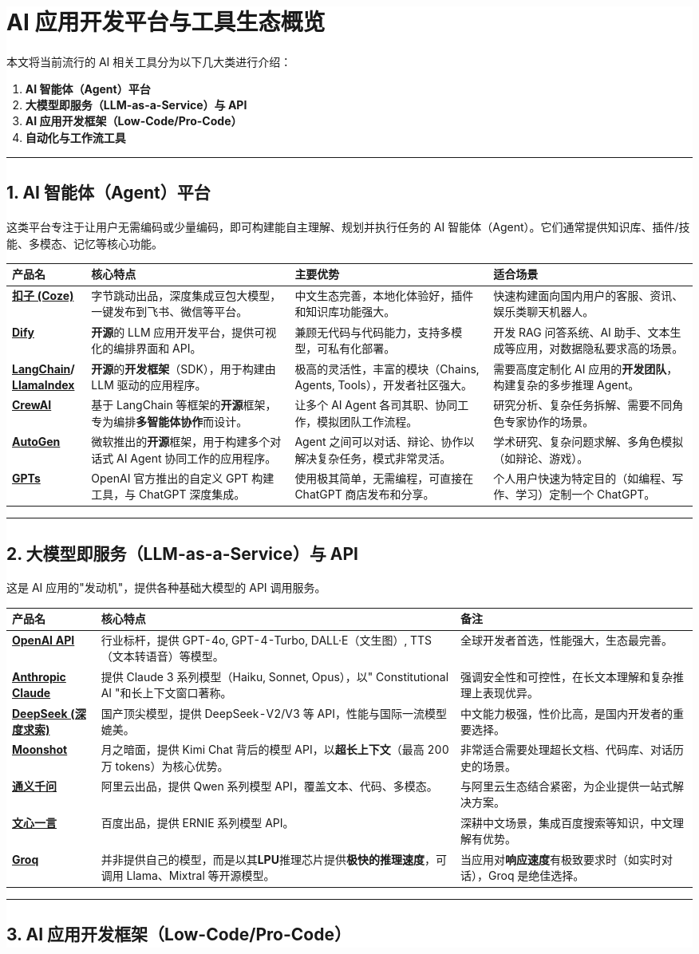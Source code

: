 # AI 应用开发平台与工具生态概览

本文将当前流行的 AI 相关工具分为以下几大类进行介绍：
1. **AI 智能体（Agent）平台**
2. **大模型即服务（LLM-as-a-Service）与 API**
3. **AI 应用开发框架（Low-Code/Pro-Code）**
4. **自动化与工作流工具**

---

## 1. AI 智能体（Agent）平台

这类平台专注于让用户无需编码或少量编码，即可构建能自主理解、规划并执行任务的 AI 智能体（Agent）。它们通常提供知识库、插件/技能、多模态、记忆等核心功能。

| 产品名 | 核心特点 | 主要优势 | 适合场景 |
| :--- | :--- | :--- | :--- |
| **[扣子 (Coze)](https://www.coze.cn/)** | 字节跳动出品，深度集成豆包大模型，一键发布到飞书、微信等平台。 | 中文生态完善，本地化体验好，插件和知识库功能强大。 | 快速构建面向国内用户的客服、资讯、娱乐类聊天机器人。 |
| **[Dify](https://dify.ai/)** | **开源**的 LLM 应用开发平台，提供可视化的编排界面和 API。 | 兼顾无代码与代码能力，支持多模型，可私有化部署。 | 开发 RAG 问答系统、AI 助手、文本生成等应用，对数据隐私要求高的场景。 |
| **[LangChain](https://www.langchain.com/)/[LlamaIndex](https://www.llamaindex.ai/)** | **开源**的**开发框架**（SDK），用于构建由 LLM 驱动的应用程序。 | 极高的灵活性，丰富的模块（Chains, Agents, Tools），开发者社区强大。 | 需要高度定制化 AI 应用的**开发团队**，构建复杂的多步推理 Agent。 |
| **[CrewAI](https://www.crewai.com/)** | 基于 LangChain 等框架的**开源**框架，专为编排**多智能体协作**而设计。 | 让多个 AI Agent 各司其职、协同工作，模拟团队工作流程。 | 研究分析、复杂任务拆解、需要不同角色专家协作的场景。 |
| **[AutoGen](https://microsoft.github.io/autogen/)** | 微软推出的**开源**框架，用于构建多个对话式 AI Agent 协同工作的应用程序。 | Agent 之间可以对话、辩论、协作以解决复杂任务，模式非常灵活。 | 学术研究、复杂问题求解、多角色模拟（如辩论、游戏）。 |
| **[GPTs](https://openai.com/gpts)** | OpenAI 官方推出的自定义 GPT 构建工具，与 ChatGPT 深度集成。 | 使用极其简单，无需编程，可直接在 ChatGPT 商店发布和分享。 | 个人用户快速为特定目的（如编程、写作、学习）定制一个 ChatGPT。 |

---

## 2. 大模型即服务（LLM-as-a-Service）与 API

这是 AI 应用的"发动机"，提供各种基础大模型的 API 调用服务。

| 产品名 | 核心特点 | 备注 |
| :--- | :--- | :--- |
| **[OpenAI API](https://openai.com/api/)** | 行业标杆，提供 GPT-4o, GPT-4-Turbo, DALL·E（文生图）, TTS（文本转语音）等模型。 | 全球开发者首选，性能强大，生态最完善。 |
| **[Anthropic Claude](https://www.anthropic.com/)** | 提供 Claude 3 系列模型（Haiku, Sonnet, Opus），以" Constitutional AI "和长上下文窗口著称。 | 强调安全性和可控性，在长文本理解和复杂推理上表现优异。 |
| **[DeepSeek (深度求索)](https://www.deepseek.com/)** | 国产顶尖模型，提供 DeepSeek-V2/V3 等 API，性能与国际一流模型媲美。 | 中文能力极强，性价比高，是国内开发者的重要选择。 |
| **[Moonshot](https://www.moonshot.cn/)** | 月之暗面，提供 Kimi Chat 背后的模型 API，以**超长上下文**（最高 200 万 tokens）为核心优势。 | 非常适合需要处理超长文档、代码库、对话历史的场景。 |
| **[通义千问](https://tongyi.aliyun.com/)** | 阿里云出品，提供 Qwen 系列模型 API，覆盖文本、代码、多模态。 | 与阿里云生态结合紧密，为企业提供一站式解决方案。 |
| **[文心一言](https://yiyan.baidu.com/)** | 百度出品，提供 ERNIE 系列模型 API。 | 深耕中文场景，集成百度搜索等知识，中文理解有优势。 |
| **[Groq](https://groq.com/)** | 并非提供自己的模型，而是以其**LPU**推理芯片提供**极快的推理速度**，可调用 Llama、Mixtral 等开源模型。 | 当应用对**响应速度**有极致要求时（如实时对话），Groq 是绝佳选择。 |

---

## 3. AI 应用开发框架（Low-Code/Pro-Code）
